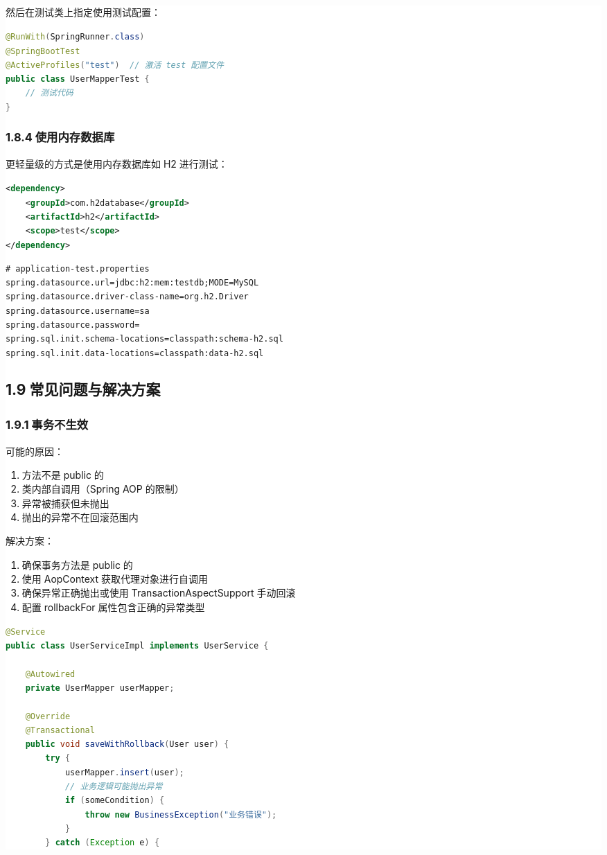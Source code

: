 然后在测试类上指定使用测试配置：

```java
@RunWith(SpringRunner.class)
@SpringBootTest
@ActiveProfiles("test")  // 激活 test 配置文件
public class UserMapperTest {
    // 测试代码
}
```

### 1.8.4 使用内存数据库

更轻量级的方式是使用内存数据库如 H2 进行测试：

```xml
<dependency>
    <groupId>com.h2database</groupId>
    <artifactId>h2</artifactId>
    <scope>test</scope>
</dependency>
```

```properties
# application-test.properties
spring.datasource.url=jdbc:h2:mem:testdb;MODE=MySQL
spring.datasource.driver-class-name=org.h2.Driver
spring.datasource.username=sa
spring.datasource.password=
spring.sql.init.schema-locations=classpath:schema-h2.sql
spring.sql.init.data-locations=classpath:data-h2.sql
```

## 1.9 常见问题与解决方案

### 1.9.1 事务不生效

可能的原因：

1. 方法不是 public 的
2. 类内部自调用（Spring AOP 的限制）
3. 异常被捕获但未抛出
4. 抛出的异常不在回滚范围内

解决方案：

1. 确保事务方法是 public 的
2. 使用 AopContext 获取代理对象进行自调用
3. 确保异常正确抛出或使用 TransactionAspectSupport 手动回滚
4. 配置 rollbackFor 属性包含正确的异常类型

```java
@Service
public class UserServiceImpl implements UserService {

    @Autowired
    private UserMapper userMapper;

    @Override
    @Transactional
    public void saveWithRollback(User user) {
        try {
            userMapper.insert(user);
            // 业务逻辑可能抛出异常
            if (someCondition) {
                throw new BusinessException("业务错误");
            }
        } catch (Exception e) {
```